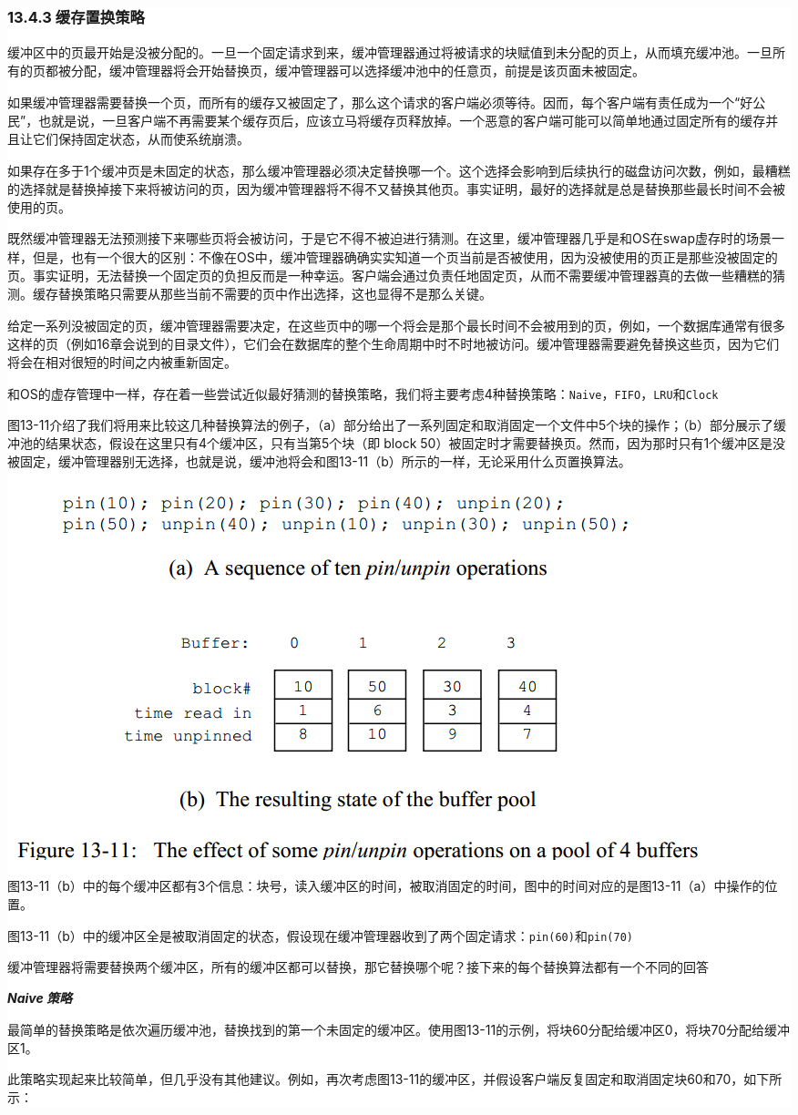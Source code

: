 ### 13.4.3 缓存置换策略
缓冲区中的页最开始是没被分配的。一旦一个固定请求到来，缓冲管理器通过将被请求的块赋值到未分配的页上，从而填充缓冲池。一旦所有的页都被分配，缓冲管理器将会开始替换页，缓冲管理器可以选择缓冲池中的任意页，前提是该页面未被固定。

如果缓冲管理器需要替换一个页，而所有的缓存又被固定了，那么这个请求的客户端必须等待。因而，每个客户端有责任成为一个“好公民”，也就是说，一旦客户端不再需要某个缓存页后，应该立马将缓存页释放掉。一个恶意的客户端可能可以简单地通过固定所有的缓存并且让它们保持固定状态，从而使系统崩溃。

如果存在多于1个缓冲页是未固定的状态，那么缓冲管理器必须决定替换哪一个。这个选择会影响到后续执行的磁盘访问次数，例如，最糟糕的选择就是替换掉接下来将被访问的页，因为缓冲管理器将不得不又替换其他页。事实证明，最好的选择就是总是替换那些最长时间不会被使用的页。

既然缓冲管理器无法预测接下来哪些页将会被访问，于是它不得不被迫进行猜测。在这里，缓冲管理器几乎是和OS在swap虚存时的场景一样，但是，也有一个很大的区别：不像在OS中，缓冲管理器确确实实知道一个页当前是否被使用，因为没被使用的页正是那些没被固定的页。事实证明，无法替换一个固定页的负担反而是一种幸运。客户端会通过负责任地固定页，从而不需要缓冲管理器真的去做一些糟糕的猜测。缓存替换策略只需要从那些当前不需要的页中作出选择，这也显得不是那么关键。

给定一系列没被固定的页，缓冲管理器需要决定，在这些页中的哪一个将会是那个最长时间不会被用到的页，例如，一个数据库通常有很多这样的页（例如16章会说到的目录文件），它们会在数据库的整个生命周期中时不时地被访问。缓冲管理器需要避免替换这些页，因为它们将会在相对很短的时间之内被重新固定。

和OS的虚存管理中一样，存在着一些尝试近似最好猜测的替换策略，我们将主要考虑4种替换策略：`Naive`，`FIFO`，`LRU`和`Clock`

图13-11介绍了我们将用来比较这几种替换算法的例子，（a）部分给出了一系列固定和取消固定一个文件中5个块的操作；（b）部分展示了缓冲池的结果状态，假设在这里只有4个缓冲区，只有当第5个块（即 block 50）被固定时才需要替换页。然而，因为那时只有1个缓冲区是没被固定，缓冲管理器别无选择，也就是说，缓冲池将会和图13-11（b）所示的一样，无论采用什么页置换算法。

![](ch13/13-11.png)

图13-11（b）中的每个缓冲区都有3个信息：块号，读入缓冲区的时间，被取消固定的时间，图中的时间对应的是图13-11（a）中操作的位置。

图13-11（b）中的缓冲区全是被取消固定的状态，假设现在缓冲管理器收到了两个固定请求：`pin(60)`和`pin(70)`

缓冲管理器将需要替换两个缓冲区，所有的缓冲区都可以替换，那它替换哪个呢？接下来的每个替换算法都有一个不同的回答

***Naive 策略***

最简单的替换策略是依次遍历缓冲池，替换找到的第一个未固定的缓冲区。使用图13-11的示例，将块60分配给缓冲区0，将块70分配给缓冲区1。

此策略实现起来比较简单，但几乎没有其他建议。例如，再次考虑图13-11的缓冲区，并假设客户端反复固定和取消固定块60和70，如下所示：
